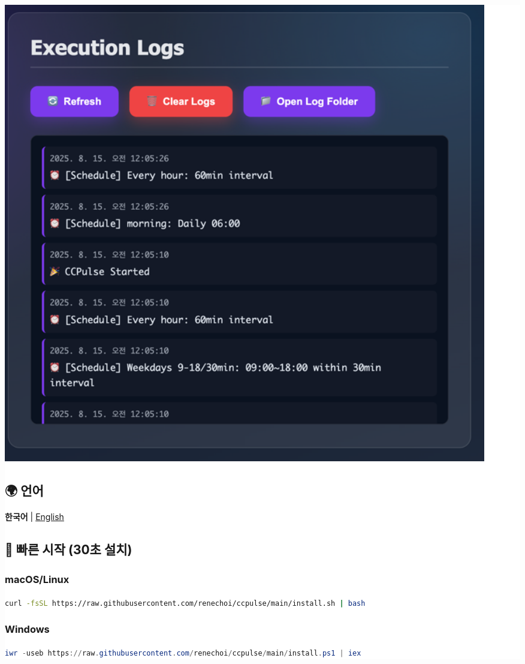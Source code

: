   <img src="docs/screenshots/ccpulse-logs.png" width="800" alt="로그" />
</p>

## 🌍 언어

**한국어** | [English](README.md)

## 🚀 빠른 시작 (30초 설치)

### macOS/Linux
```bash
curl -fsSL https://raw.githubusercontent.com/renechoi/ccpulse/main/install.sh | bash
```

### Windows
```powershell
iwr -useb https://raw.githubusercontent.com/renechoi/ccpulse/main/install.ps1 | iex
```
